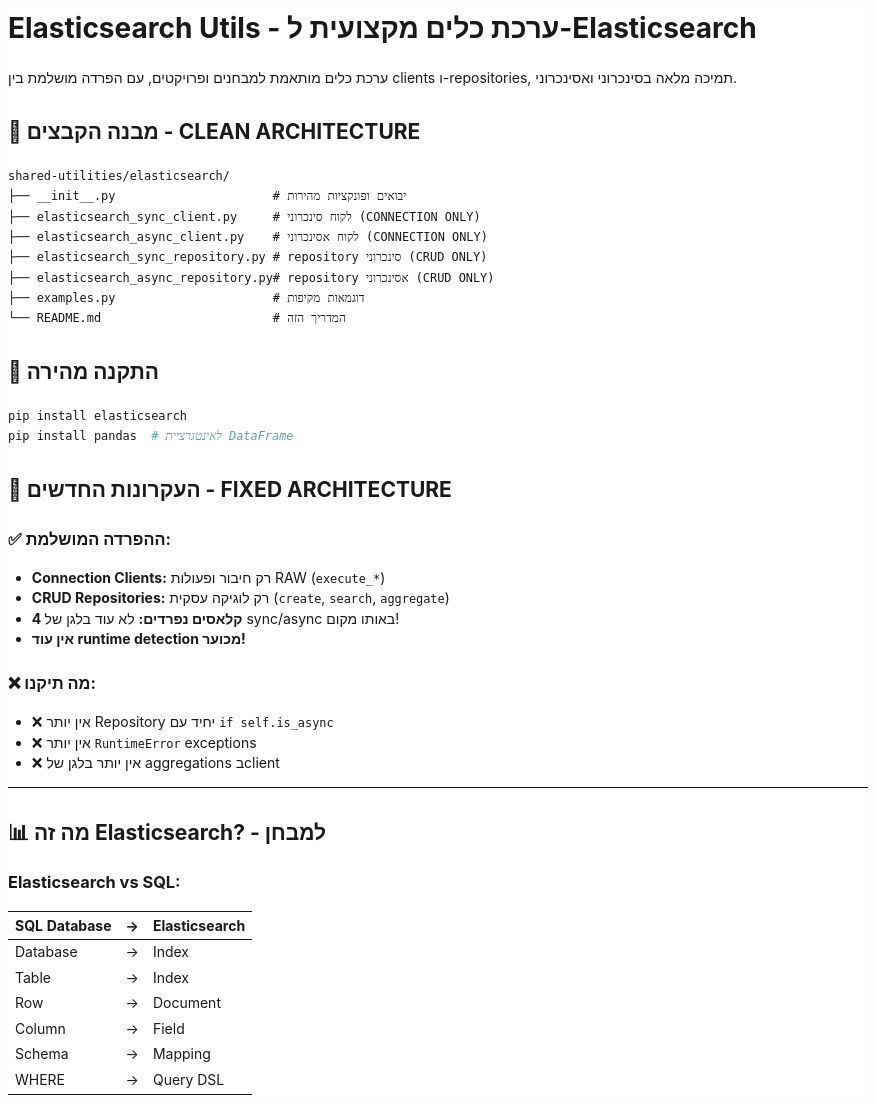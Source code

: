 # Elasticsearch Utils - ערכת כלים מקצועית ל-Elasticsearch

ערכת כלים מותאמת למבחנים ופרויקטים, עם הפרדה מושלמת בין clients ו-repositories, תמיכה מלאה בסינכרוני ואסינכרוני.

## 📁 מבנה הקבצים - CLEAN ARCHITECTURE

```
shared-utilities/elasticsearch/
├── __init__.py                      # יבואים ופונקציות מהירות
├── elasticsearch_sync_client.py     # לקוח סינכרוני (CONNECTION ONLY)
├── elasticsearch_async_client.py    # לקוח אסינכרוני (CONNECTION ONLY)  
├── elasticsearch_sync_repository.py # repository סינכרוני (CRUD ONLY)
├── elasticsearch_async_repository.py# repository אסינכרוני (CRUD ONLY)
├── examples.py                      # דוגמאות מקיפות
└── README.md                        # המדריך הזה
```

## 🚀 התקנה מהירה

```bash
pip install elasticsearch
pip install pandas  # לאינטגרציית DataFrame
```

## 🎯 העקרונות החדשים - FIXED ARCHITECTURE

### ✅ **ההפרדה המושלמת:**
- **Connection Clients:** רק חיבור ופעולות RAW (`execute_*`)
- **CRUD Repositories:** רק לוגיקה עסקית (`create`, `search`, `aggregate`)
- **4 קלאסים נפרדים:** לא עוד בלגן של sync/async באותו מקום!
- **אין עוד runtime detection מכוער!**

### ❌ **מה תיקנו:**
- ❌ אין יותר Repository יחיד עם `if self.is_async`
- ❌ אין יותר `RuntimeError` exceptions
- ❌ אין יותר בלגן של aggregations בclient

---

## 📊 מה זה Elasticsearch? - למבחן

### **Elasticsearch vs SQL:**
| SQL Database | → | Elasticsearch |
|-------------|---|---------------|
| Database    | → | Index         |
| Table       | → | Index         |
| Row         | → | Document      |
| Column      | → | Field         |
| Schema      | → | Mapping       |
| WHERE       | → | Query DSL     |
